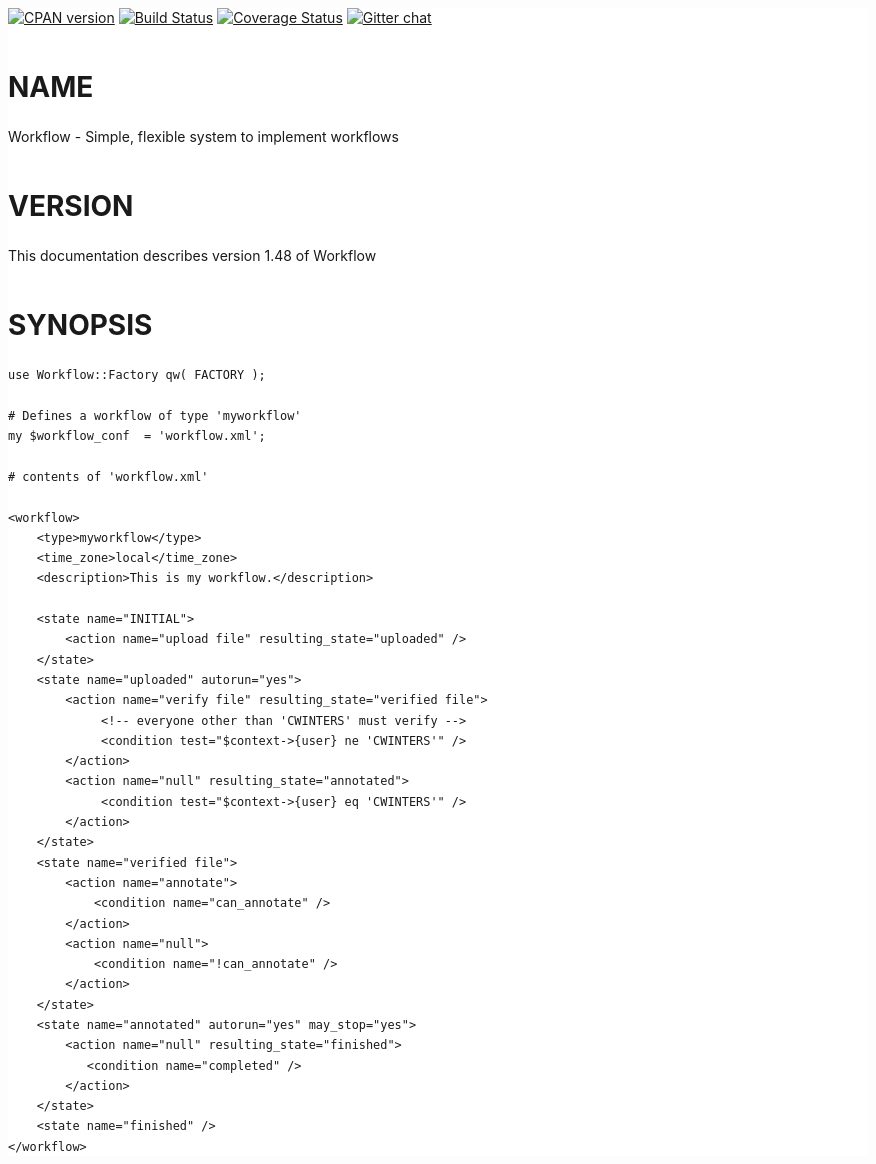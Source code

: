 [![CPAN version](https://badge.fury.io/pl/Workflow.svg)](http://badge.fury.io/pl/Workflow)
[![Build Status](https://travis-ci.org/jonasbn/perl-workflow.svg?branch=master)](https://travis-ci.org/jonasbn/perl-workflow)
[![Coverage Status](https://coveralls.io/repos/github/jonasbn/perl-workflow/badge.svg?branch=master)](https://coveralls.io/github/jonasbn/perl-workflow?branch=master)
[![Gitter chat](https://badges.gitter.im/gitterHQ/gitter.svg)](https://gitter.im/perl-workflow)

# NAME

Workflow - Simple, flexible system to implement workflows

# VERSION

This documentation describes version 1.48 of Workflow

# SYNOPSIS

    use Workflow::Factory qw( FACTORY );

    # Defines a workflow of type 'myworkflow'
    my $workflow_conf  = 'workflow.xml';

    # contents of 'workflow.xml'

    <workflow>
        <type>myworkflow</type>
        <time_zone>local</time_zone>
        <description>This is my workflow.</description>

        <state name="INITIAL">
            <action name="upload file" resulting_state="uploaded" />
        </state>
        <state name="uploaded" autorun="yes">
            <action name="verify file" resulting_state="verified file">
                 <!-- everyone other than 'CWINTERS' must verify -->
                 <condition test="$context->{user} ne 'CWINTERS'" />
            </action>
            <action name="null" resulting_state="annotated">
                 <condition test="$context->{user} eq 'CWINTERS'" />
            </action>
        </state>
        <state name="verified file">
            <action name="annotate">
                <condition name="can_annotate" />
            </action>
            <action name="null">
                <condition name="!can_annotate" />
            </action>
        </state>
        <state name="annotated" autorun="yes" may_stop="yes">
            <action name="null" resulting_state="finished">
               <condition name="completed" />
            </action>
        </state>
        <state name="finished" />
    </workflow>
